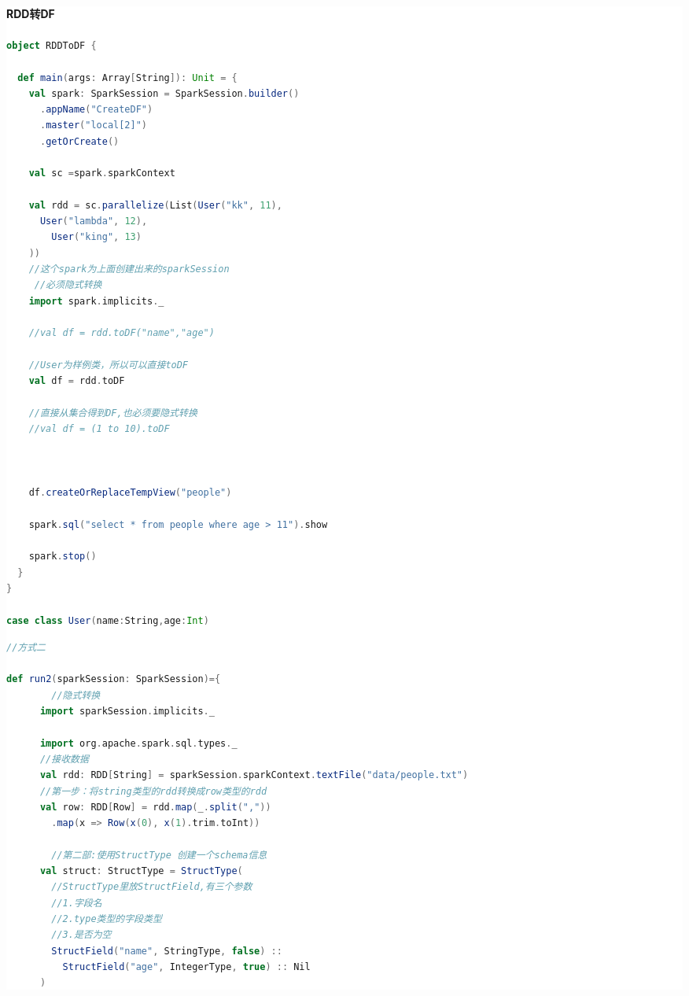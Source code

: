 #### RDD转DF

```scala
object RDDToDF {

  def main(args: Array[String]): Unit = {
    val spark: SparkSession = SparkSession.builder()
      .appName("CreateDF")
      .master("local[2]")
      .getOrCreate()

    val sc =spark.sparkContext

    val rdd = sc.parallelize(List(User("kk", 11),
      User("lambda", 12),
        User("king", 13)
    ))
    //这个spark为上面创建出来的sparkSession
     //必须隐式转换
    import spark.implicits._

    //val df = rdd.toDF("name","age")

    //User为样例类，所以可以直接toDF
    val df = rdd.toDF
      
    //直接从集合得到DF,也必须要隐式转换
    //val df = (1 to 10).toDF



    df.createOrReplaceTempView("people")

    spark.sql("select * from people where age > 11").show

    spark.stop()
  }
}

case class User(name:String,age:Int)
```

```scala
//方式二

def run2(sparkSession: SparkSession)={
		//隐式转换
      import sparkSession.implicits._
      
      import org.apache.spark.sql.types._
      //接收数据
      val rdd: RDD[String] = sparkSession.sparkContext.textFile("data/people.txt")
      //第一步：将string类型的rdd转换成row类型的rdd
      val row: RDD[Row] = rdd.map(_.split(","))
      	.map(x => Row(x(0), x(1).trim.toInt))

		//第二部:使用StructType 创建一个schema信息
      val struct: StructType = StructType(
      	//StructType里放StructField,有三个参数
      	//1.字段名
      	//2.type类型的字段类型
      	//3.是否为空
        StructField("name", StringType, false) ::
          StructField("age", IntegerType, true) :: Nil
      )
```